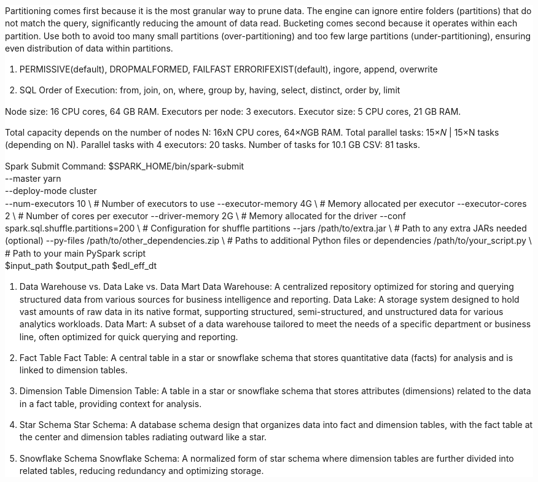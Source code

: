 Partitioning comes first because it is the most granular way to prune data. The engine can ignore entire folders (partitions) that do not match the query, significantly reducing the amount of data read. Bucketing comes second because it operates within each partition. Use both to avoid too many small partitions (over-partitioning) and too few large partitions (under-partitioning), ensuring even distribution of data within partitions.






1. PERMISSIVE(default), DROPMALFORMED, FAILFAST ERRORIFEXIST(default), ingore, append, overwrite

2. SQL Order of Execution: from, join, on, where, group by, having, select, distinct, order by, limit

Node size: 16 CPU cores, 64 GB RAM. Executors per node: 3 executors. Executor size: 5 CPU cores, 21 GB RAM.

Total capacity depends on the number of nodes N: 16xN
CPU cores, 64×𝑁GB RAM. Total parallel tasks: 15×𝑁 | 15×N tasks (depending on N). Parallel tasks with 4 executors: 20 tasks. Number of tasks for 10.1 GB CSV: 81 tasks.

Spark Submit Command:
$SPARK_HOME/bin/spark-submit \
    --master yarn \
    --deploy-mode cluster \
    --num-executors 10 \          # Number of executors to use
    --executor-memory 4G \       # Memory allocated per executor
    --executor-cores 2 \          # Number of cores per executor
    --driver-memory 2G \          # Memory allocated for the driver
    --conf spark.sql.shuffle.partitions=200 \ # Configuration for shuffle partitions
    --jars /path/to/extra.jar \    # Path to any extra JARs needed (optional)
    --py-files /path/to/other_dependencies.zip \ # Paths to additional Python files or dependencies
    /path/to/your_script.py \      # Path to your main PySpark script   
    $input_path $output_path $edl_eff_dt

1. Data Warehouse vs. Data Lake vs. Data Mart
Data Warehouse: A centralized repository optimized for storing and querying structured data from various sources for business intelligence and reporting.
Data Lake: A storage system designed to hold vast amounts of raw data in its native format, supporting structured, semi-structured, and unstructured data for various analytics workloads.
Data Mart: A subset of a data warehouse tailored to meet the needs of a specific department or business line, often optimized for quick querying and reporting.

2. Fact Table
Fact Table: A central table in a star or snowflake schema that stores quantitative data (facts) for analysis and is linked to dimension tables.

3. Dimension Table
Dimension Table: A table in a star or snowflake schema that stores attributes (dimensions) related to the data in a fact table, providing context for analysis.

4. Star Schema
Star Schema: A database schema design that organizes data into fact and dimension tables, with the fact table at the center and dimension tables radiating outward like a star.

5. Snowflake Schema
Snowflake Schema: A normalized form of star schema where dimension tables are further divided into related tables, reducing redundancy and optimizing storage.
